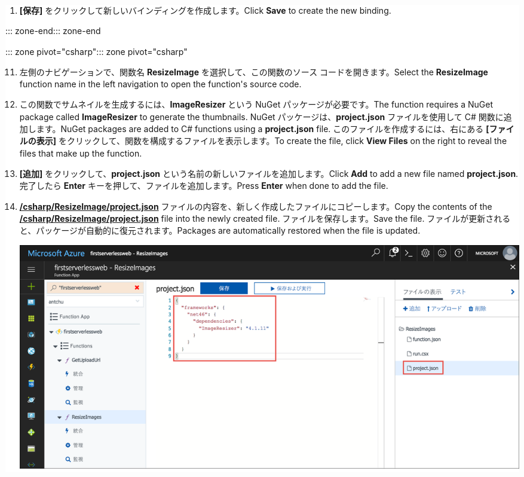 1. <span data-ttu-id="28c62-165">**[保存]** をクリックして新しいバインディングを作成します。</span><span class="sxs-lookup"><span data-stu-id="28c62-165">Click **Save** to create the new binding.</span></span>

<span data-ttu-id="28c62-166">::: zone-end</span><span class="sxs-lookup"><span data-stu-id="28c62-166">::: zone-end</span></span>

<span data-ttu-id="28c62-167">::: zone pivot="csharp"</span><span class="sxs-lookup"><span data-stu-id="28c62-167">::: zone pivot="csharp"</span></span>

11. <span data-ttu-id="28c62-168">左側のナビゲーションで、関数名 **ResizeImage** を選択して、この関数のソース コードを開きます。</span><span class="sxs-lookup"><span data-stu-id="28c62-168">Select the **ResizeImage** function name in the left navigation to open the function's source code.</span></span>

1. <span data-ttu-id="28c62-169">この関数でサムネイルを生成するには、**ImageResizer** という NuGet パッケージが必要です。</span><span class="sxs-lookup"><span data-stu-id="28c62-169">The function requires a NuGet package called **ImageResizer** to generate the thumbnails.</span></span> <span data-ttu-id="28c62-170">NuGet パッケージは、**project.json** ファイルを使用して C# 関数に追加します。</span><span class="sxs-lookup"><span data-stu-id="28c62-170">NuGet packages are added to C# functions using a **project.json** file.</span></span> <span data-ttu-id="28c62-171">このファイルを作成するには、右にある **[ファイルの表示]** をクリックして、関数を構成するファイルを表示します。</span><span class="sxs-lookup"><span data-stu-id="28c62-171">To create the file, click **View Files** on the right to reveal the files that make up the function.</span></span>

1. <span data-ttu-id="28c62-172">**[追加]** をクリックして、**project.json** という名前の新しいファイルを追加します。</span><span class="sxs-lookup"><span data-stu-id="28c62-172">Click **Add** to add a new file named **project.json**.</span></span> <span data-ttu-id="28c62-173">完了したら **Enter** キーを押して、ファイルを追加します。</span><span class="sxs-lookup"><span data-stu-id="28c62-173">Press **Enter** when done to add the file.</span></span>

1. <span data-ttu-id="28c62-174">[**/csharp/ResizeImage/project.json**](https://raw.githubusercontent.com/Azure-Samples/functions-first-serverless-web-application/master/csharp/ResizeImage/project.json) ファイルの内容を、新しく作成したファイルにコピーします。</span><span class="sxs-lookup"><span data-stu-id="28c62-174">Copy the contents of the [**/csharp/ResizeImage/project.json**](https://raw.githubusercontent.com/Azure-Samples/functions-first-serverless-web-application/master/csharp/ResizeImage/project.json) file into the newly created file.</span></span> <span data-ttu-id="28c62-175">ファイルを保存します。</span><span class="sxs-lookup"><span data-stu-id="28c62-175">Save the file.</span></span> <span data-ttu-id="28c62-176">ファイルが更新されると、パッケージが自動的に復元されます。</span><span class="sxs-lookup"><span data-stu-id="28c62-176">Packages are automatically restored when the file is updated.</span></span>

    ![project.json ファイルと ImageResizer](../media/3-project-json.png)

